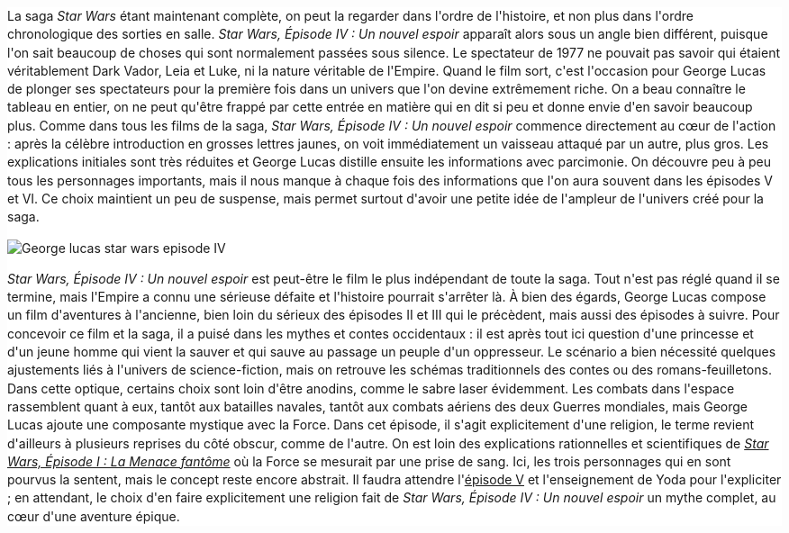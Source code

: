 La saga <em>Star Wars</em> étant maintenant complète, on peut la regarder dans l'ordre de l'histoire, et non plus dans l'ordre chronologique des sorties en salle. <em>Star Wars, Épisode IV : Un nouvel espoir</em> apparaît alors sous un angle bien différent, puisque l'on sait beaucoup de choses qui sont normalement passées sous silence. Le spectateur de 1977 ne pouvait pas savoir qui étaient véritablement Dark Vador, Leia et Luke, ni la nature véritable de l'Empire. Quand le film sort, c'est l'occasion pour George Lucas de plonger ses spectateurs pour la première fois dans un univers que l'on devine extrêmement riche. On a beau connaître le tableau en entier, on ne peut qu'être frappé par cette entrée en matière qui en dit si peu et donne envie d'en savoir beaucoup plus. Comme dans tous les films de la saga, <em>Star Wars, Épisode IV : Un nouvel espoir</em> commence directement au cœur de l'action : après la célèbre introduction en grosses lettres jaunes, on voit immédiatement un vaisseau attaqué par un autre, plus gros. Les explications initiales sont très réduites et George Lucas distille ensuite les informations avec parcimonie. On découvre peu à peu tous les personnages importants, mais il nous manque à chaque fois des informations que l'on aura souvent dans les épisodes V et VI. Ce choix maintient un peu de suspense, mais permet surtout d'avoir une petite idée de l'ampleur de l'univers créé pour la saga.

<img class="aligncenter" src="https://voiretmanger.fr/wp-content/uploads/2012/06/george-lucas-star-wars-episode-IV.jpg" alt="George lucas star wars episode IV" width="100%" />

<em>Star Wars, Épisode IV : Un nouvel espoir</em> est peut-être le film le plus indépendant de toute la saga. Tout n'est pas réglé quand il se termine, mais l'Empire a connu une sérieuse défaite et l'histoire pourrait s'arrêter là. À bien des égards, George Lucas compose un film d'aventures à l'ancienne, bien loin du sérieux des épisodes II et III qui le précèdent, mais aussi des épisodes à suivre. Pour concevoir ce film et la saga, il a puisé dans les mythes et contes occidentaux : il est après tout ici question d'une princesse et d'un jeune homme qui vient la sauver et qui sauve au passage un peuple d'un oppresseur. Le scénario a bien nécessité quelques ajustements liés à l'univers de science-fiction, mais on retrouve les schémas traditionnels des contes ou des romans-feuilletons. Dans cette optique, certains choix sont loin d'être anodins, comme le sabre laser évidemment. Les combats dans l'espace rassemblent quant à eux, tantôt aux batailles navales, tantôt aux combats aériens des deux Guerres mondiales, mais George Lucas ajoute une composante mystique avec la Force. Dans cet épisode, il s'agit explicitement d'une religion, le terme revient d'ailleurs à plusieurs reprises du côté obscur, comme de l'autre. On est loin des explications rationnelles et scientifiques de <a title="Star Wars, Épisode I : La Menace fantôme, George Lucas" href="https://voiretmanger.fr/2012/02/12/star-wars-1-menace-fantome-lucas/"><em>Star Wars, Épisode I : La Menace fantôme</em></a> où la Force se mesurait par une prise de sang. Ici, les trois personnages qui en sont pourvus la sentent, mais le concept reste encore abstrait. Il faudra attendre l'<a href="https://voiretmanger.fr/2012/06/05/star-wars-5-empire-contre-attaque-kershner/" title="Star Wars, Épisode V : L’Empire contre-attaque, Irvin Kershner">épisode V</a> et l'enseignement de Yoda pour l'expliciter ; en attendant, le choix d'en faire explicitement une religion fait de <em>Star Wars, Épisode IV : Un nouvel espoir</em> un mythe complet, au cœur d'une aventure épique.

